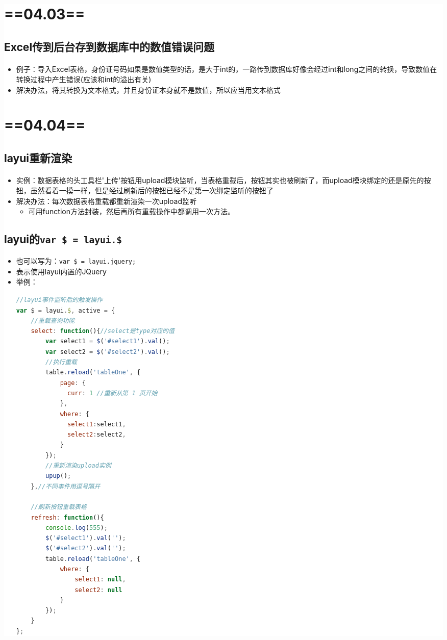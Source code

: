 # ==04.03==


## Excel传到后台存到数据库中的数值错误问题
- 例子：导入Excel表格，身份证号码如果是数值类型的话，是大于int的，一路传到数据库好像会经过int和long之间的转换，导致数值在转换过程中产生错误(应该和int的溢出有关)
- 解决办法，将其转换为文本格式，并且身份证本身就不是数值，所以应当用文本格式



# ==04.04==


## layui重新渲染
- 实例：数据表格的头工具栏'上传'按钮用upload模块监听，当表格重载后，按钮其实也被刷新了，而upload模块绑定的还是原先的按钮，虽然看着一摸一样，但是经过刷新后的按钮已经不是第一次绑定监听的按钮了
- 解决办法：每次数据表格重载都重新渲染一次upload监听
    - 可用function方法封装，然后再所有重载操作中都调用一次方法。


## layui的`var $ = layui.$`
- 也可以写为：`var $ = layui.jquery;`
- 表示使用layui内置的JQuery
- 举例：
    ```js
    //layui事件监听后的触发操作
    var $ = layui.$, active = {
        //重载查询功能
        select: function(){//select是type对应的值
            var select1 = $('#select1').val();
            var select2 = $('#select2').val();
            //执行重载
            table.reload('tableOne', {
                page: {
                  curr: 1 //重新从第 1 页开始
                },
                where: {
                  select1:select1,
                  select2:select2,
                }
            });
            //重新渲染upload实例
            upup();
        },//不同事件用逗号隔开
        
        //刷新按钮重载表格
        refresh: function(){
            console.log(555);
            $('#select1').val('');
            $('#select2').val('');
            table.reload('tableOne', {
                where: {
                    select1: null,
                    select2: null
                }
            });
        }
    };
    